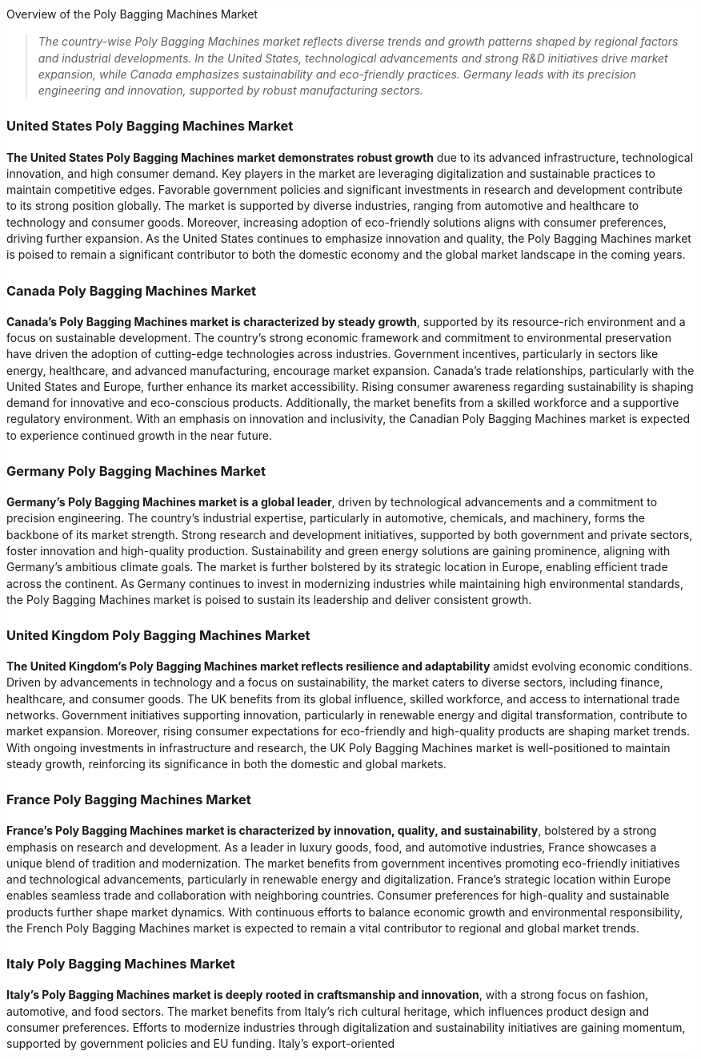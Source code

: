 Overview of the Poly Bagging Machines Market<br /></span></h1><blockquote><p><em><span class="">The country-wise Poly Bagging Machines market reflects diverse trends and growth patterns shaped by regional factors and industrial developments. In the United States, technological advancements and strong R&amp;D initiatives drive market expansion, while Canada emphasizes sustainability and eco-friendly practices. Germany leads with its precision engineering and innovation, supported by robust manufacturing sectors.</span></em></p></blockquote><h3><strong>United States Poly Bagging Machines Market</strong></h3><p><strong>The United States Poly Bagging Machines market demonstrates robust growth</strong> due to its advanced infrastructure, technological innovation, and high consumer demand. Key players in the market are leveraging digitalization and sustainable practices to maintain competitive edges. Favorable government policies and significant investments in research and development contribute to its strong position globally. The market is supported by diverse industries, ranging from automotive and healthcare to technology and consumer goods. Moreover, increasing adoption of eco-friendly solutions aligns with consumer preferences, driving further expansion. As the United States continues to emphasize innovation and quality, the Poly Bagging Machines market is poised to remain a significant contributor to both the domestic economy and the global market landscape in the coming years.</p><h3><strong>Canada Poly Bagging Machines Market</strong></h3><p><strong>Canada&rsquo;s Poly Bagging Machines market is characterized by steady growth</strong>, supported by its resource-rich environment and a focus on sustainable development. The country&rsquo;s strong economic framework and commitment to environmental preservation have driven the adoption of cutting-edge technologies across industries. Government incentives, particularly in sectors like energy, healthcare, and advanced manufacturing, encourage market expansion. Canada&rsquo;s trade relationships, particularly with the United States and Europe, further enhance its market accessibility. Rising consumer awareness regarding sustainability is shaping demand for innovative and eco-conscious products. Additionally, the market benefits from a skilled workforce and a supportive regulatory environment. With an emphasis on innovation and inclusivity, the Canadian Poly Bagging Machines market is expected to experience continued growth in the near future.</p><h3><strong>Germany Poly Bagging Machines Market</strong></h3><p><strong>Germany&rsquo;s Poly Bagging Machines market is a global leader</strong>, driven by technological advancements and a commitment to precision engineering. The country&rsquo;s industrial expertise, particularly in automotive, chemicals, and machinery, forms the backbone of its market strength. Strong research and development initiatives, supported by both government and private sectors, foster innovation and high-quality production. Sustainability and green energy solutions are gaining prominence, aligning with Germany&rsquo;s ambitious climate goals. The market is further bolstered by its strategic location in Europe, enabling efficient trade across the continent. As Germany continues to invest in modernizing industries while maintaining high environmental standards, the Poly Bagging Machines market is poised to sustain its leadership and deliver consistent growth.</p><h3><strong>United Kingdom Poly Bagging Machines Market</strong></h3><p><strong>The United Kingdom&rsquo;s Poly Bagging Machines market reflects resilience and adaptability</strong> amidst evolving economic conditions. Driven by advancements in technology and a focus on sustainability, the market caters to diverse sectors, including finance, healthcare, and consumer goods. The UK benefits from its global influence, skilled workforce, and access to international trade networks. Government initiatives supporting innovation, particularly in renewable energy and digital transformation, contribute to market expansion. Moreover, rising consumer expectations for eco-friendly and high-quality products are shaping market trends. With ongoing investments in infrastructure and research, the UK Poly Bagging Machines market is well-positioned to maintain steady growth, reinforcing its significance in both the domestic and global markets.</p><h3><strong>France Poly Bagging Machines Market</strong></h3><p><strong>France&rsquo;s Poly Bagging Machines market is characterized by innovation, quality, and sustainability</strong>, bolstered by a strong emphasis on research and development. As a leader in luxury goods, food, and automotive industries, France showcases a unique blend of tradition and modernization. The market benefits from government incentives promoting eco-friendly initiatives and technological advancements, particularly in renewable energy and digitalization. France&rsquo;s strategic location within Europe enables seamless trade and collaboration with neighboring countries. Consumer preferences for high-quality and sustainable products further shape market dynamics. With continuous efforts to balance economic growth and environmental responsibility, the French Poly Bagging Machines market is expected to remain a vital contributor to regional and global market trends.</p><h3><strong>Italy Poly Bagging Machines Market</strong></h3><p><strong>Italy&rsquo;s Poly Bagging Machines market is deeply rooted in craftsmanship and innovation</strong>, with a strong focus on fashion, automotive, and food sectors. The market benefits from Italy&rsquo;s rich cultural heritage, which influences product design and consumer preferences. Efforts to modernize industries through digitalization and sustainability initiatives are gaining momentum, supported by government policies and EU funding. Italy&rsquo;s export-oriented
